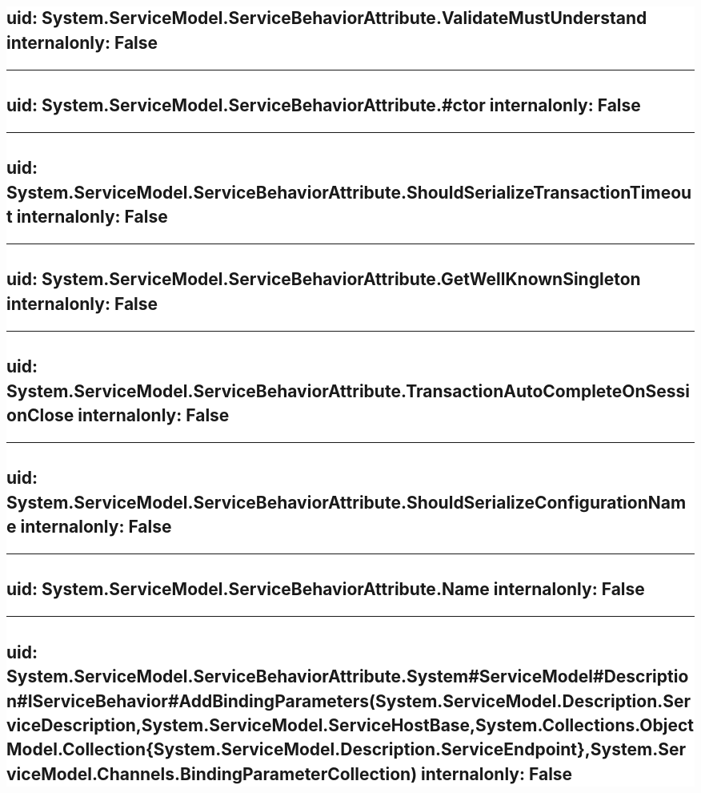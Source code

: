 uid: System.ServiceModel.ServiceBehaviorAttribute.ValidateMustUnderstand
internalonly: False
---

---
uid: System.ServiceModel.ServiceBehaviorAttribute.#ctor
internalonly: False
---

---
uid: System.ServiceModel.ServiceBehaviorAttribute.ShouldSerializeTransactionTimeout
internalonly: False
---

---
uid: System.ServiceModel.ServiceBehaviorAttribute.GetWellKnownSingleton
internalonly: False
---

---
uid: System.ServiceModel.ServiceBehaviorAttribute.TransactionAutoCompleteOnSessionClose
internalonly: False
---

---
uid: System.ServiceModel.ServiceBehaviorAttribute.ShouldSerializeConfigurationName
internalonly: False
---

---
uid: System.ServiceModel.ServiceBehaviorAttribute.Name
internalonly: False
---

---
uid: System.ServiceModel.ServiceBehaviorAttribute.System#ServiceModel#Description#IServiceBehavior#AddBindingParameters(System.ServiceModel.Description.ServiceDescription,System.ServiceModel.ServiceHostBase,System.Collections.ObjectModel.Collection{System.ServiceModel.Description.ServiceEndpoint},System.ServiceModel.Channels.BindingParameterCollection)
internalonly: False
---
